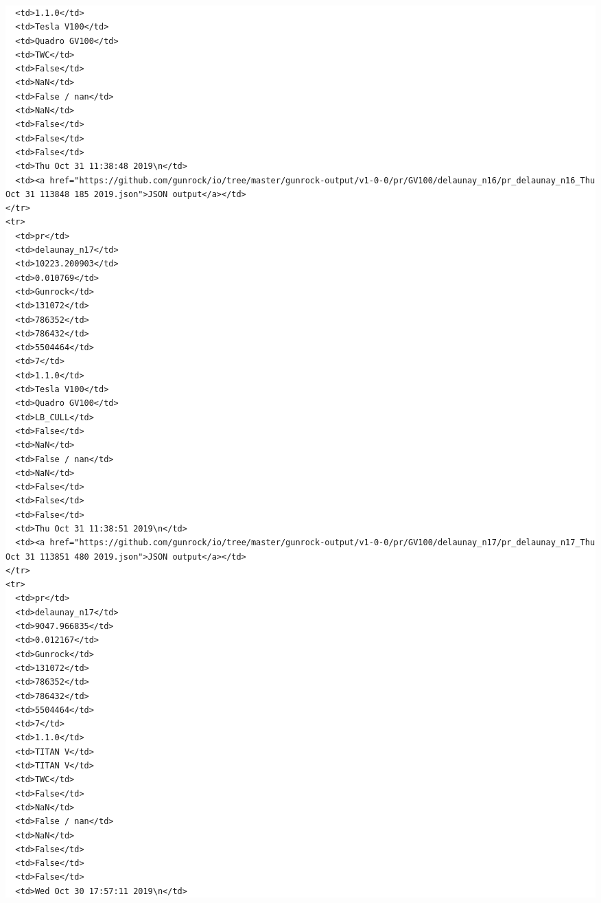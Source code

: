       <td>1.1.0</td>
      <td>Tesla V100</td>
      <td>Quadro GV100</td>
      <td>TWC</td>
      <td>False</td>
      <td>NaN</td>
      <td>False / nan</td>
      <td>NaN</td>
      <td>False</td>
      <td>False</td>
      <td>False</td>
      <td>Thu Oct 31 11:38:48 2019\n</td>
      <td><a href="https://github.com/gunrock/io/tree/master/gunrock-output/v1-0-0/pr/GV100/delaunay_n16/pr_delaunay_n16_Thu Oct 31 113848 185 2019.json">JSON output</a></td>
    </tr>
    <tr>
      <td>pr</td>
      <td>delaunay_n17</td>
      <td>10223.200903</td>
      <td>0.010769</td>
      <td>Gunrock</td>
      <td>131072</td>
      <td>786352</td>
      <td>786432</td>
      <td>5504464</td>
      <td>7</td>
      <td>1.1.0</td>
      <td>Tesla V100</td>
      <td>Quadro GV100</td>
      <td>LB_CULL</td>
      <td>False</td>
      <td>NaN</td>
      <td>False / nan</td>
      <td>NaN</td>
      <td>False</td>
      <td>False</td>
      <td>False</td>
      <td>Thu Oct 31 11:38:51 2019\n</td>
      <td><a href="https://github.com/gunrock/io/tree/master/gunrock-output/v1-0-0/pr/GV100/delaunay_n17/pr_delaunay_n17_Thu Oct 31 113851 480 2019.json">JSON output</a></td>
    </tr>
    <tr>
      <td>pr</td>
      <td>delaunay_n17</td>
      <td>9047.966835</td>
      <td>0.012167</td>
      <td>Gunrock</td>
      <td>131072</td>
      <td>786352</td>
      <td>786432</td>
      <td>5504464</td>
      <td>7</td>
      <td>1.1.0</td>
      <td>TITAN V</td>
      <td>TITAN V</td>
      <td>TWC</td>
      <td>False</td>
      <td>NaN</td>
      <td>False / nan</td>
      <td>NaN</td>
      <td>False</td>
      <td>False</td>
      <td>False</td>
      <td>Wed Oct 30 17:57:11 2019\n</td>